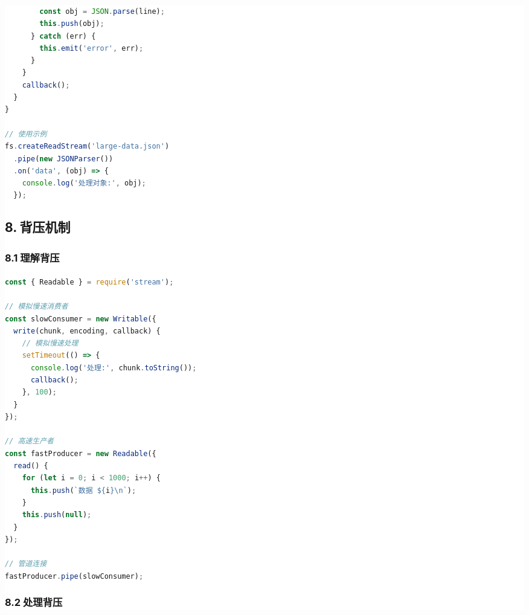 ```javascript
        const obj = JSON.parse(line);
        this.push(obj);
      } catch (err) {
        this.emit('error', err);
      }
    }
    callback();
  }
}

// 使用示例
fs.createReadStream('large-data.json')
  .pipe(new JSONParser())
  .on('data', (obj) => {
    console.log('处理对象:', obj);
  });
```

## 8. 背压机制

### 8.1 理解背压

```javascript
const { Readable } = require('stream');

// 模拟慢速消费者
const slowConsumer = new Writable({
  write(chunk, encoding, callback) {
    // 模拟慢速处理
    setTimeout(() => {
      console.log('处理:', chunk.toString());
      callback();
    }, 100);
  }
});

// 高速生产者
const fastProducer = new Readable({
  read() {
    for (let i = 0; i < 1000; i++) {
      this.push(`数据 ${i}\n`);
    }
    this.push(null);
  }
});

// 管道连接
fastProducer.pipe(slowConsumer);
```

### 8.2 处理背压
